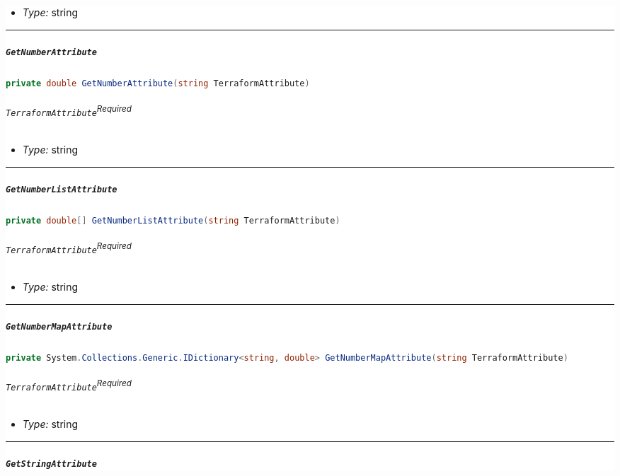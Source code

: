 - *Type:* string

---

##### `GetNumberAttribute` <a name="GetNumberAttribute" id="rhizo-co-terraform-provider-oci.opsiNewsReport.OpsiNewsReport.getNumberAttribute"></a>

```csharp
private double GetNumberAttribute(string TerraformAttribute)
```

###### `TerraformAttribute`<sup>Required</sup> <a name="TerraformAttribute" id="rhizo-co-terraform-provider-oci.opsiNewsReport.OpsiNewsReport.getNumberAttribute.parameter.terraformAttribute"></a>

- *Type:* string

---

##### `GetNumberListAttribute` <a name="GetNumberListAttribute" id="rhizo-co-terraform-provider-oci.opsiNewsReport.OpsiNewsReport.getNumberListAttribute"></a>

```csharp
private double[] GetNumberListAttribute(string TerraformAttribute)
```

###### `TerraformAttribute`<sup>Required</sup> <a name="TerraformAttribute" id="rhizo-co-terraform-provider-oci.opsiNewsReport.OpsiNewsReport.getNumberListAttribute.parameter.terraformAttribute"></a>

- *Type:* string

---

##### `GetNumberMapAttribute` <a name="GetNumberMapAttribute" id="rhizo-co-terraform-provider-oci.opsiNewsReport.OpsiNewsReport.getNumberMapAttribute"></a>

```csharp
private System.Collections.Generic.IDictionary<string, double> GetNumberMapAttribute(string TerraformAttribute)
```

###### `TerraformAttribute`<sup>Required</sup> <a name="TerraformAttribute" id="rhizo-co-terraform-provider-oci.opsiNewsReport.OpsiNewsReport.getNumberMapAttribute.parameter.terraformAttribute"></a>

- *Type:* string

---

##### `GetStringAttribute` <a name="GetStringAttribute" id="rhizo-co-terraform-provider-oci.opsiNewsReport.OpsiNewsReport.getStringAttribute"></a>
